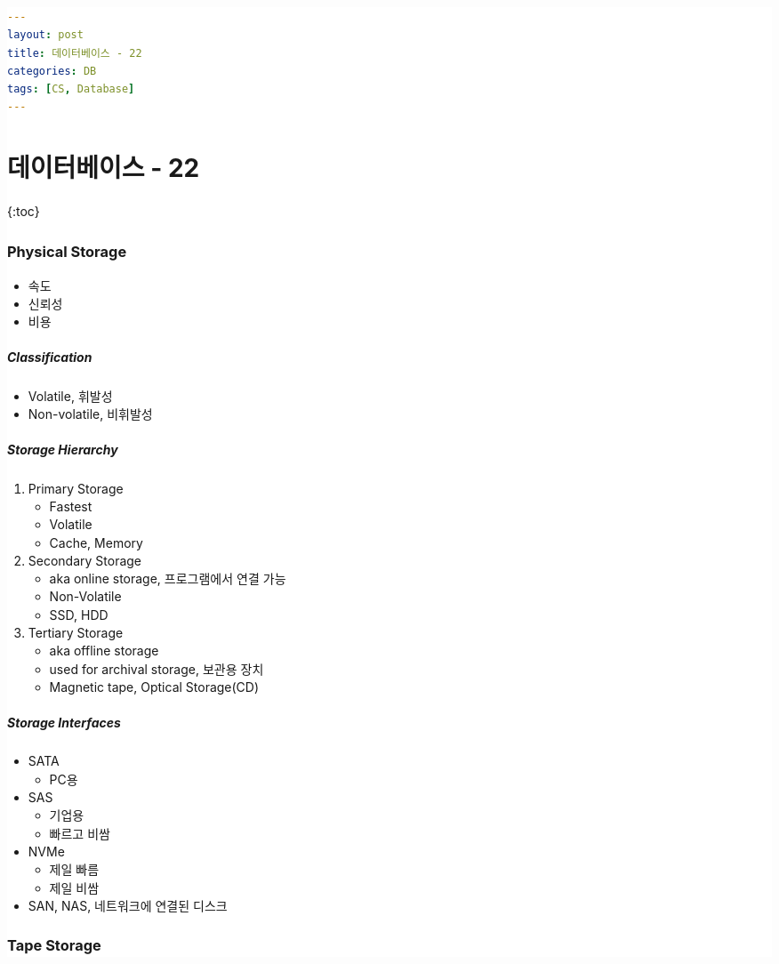 ```yaml
---
layout: post
title: 데이터베이스 - 22
categories: DB
tags: [CS, Database]
---
```


# 데이터베이스 - 22

{:toc}

### Physical Storage

- 속도
- 신뢰성
- 비용

##### Classification

- Volatile, 휘발성
- Non-volatile, 비휘발성

##### Storage Hierarchy

1. Primary Storage
   - Fastest
   - Volatile
   - Cache, Memory
2. Secondary Storage
   - aka online storage, 프로그램에서 연결 가능
   - Non-Volatile
   - SSD, HDD
3. Tertiary Storage
   - aka offline storage
   - used for archival storage, 보관용 장치
   - Magnetic tape, Optical Storage(CD)

##### Storage Interfaces

- SATA
  - PC용
- SAS
  - 기업용
  - 빠르고 비쌈
- NVMe
  - 제일 빠름
  - 제일 비쌈
- SAN, NAS, 네트워크에 연결된 디스크

### Tape Storage

